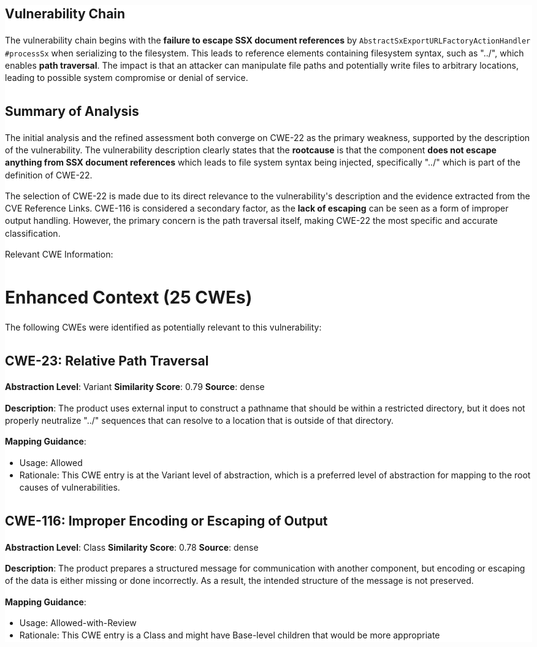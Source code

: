 ## Vulnerability Chain
The vulnerability chain begins with the **failure to escape SSX document references** by `AbstractSxExportURLFactoryActionHandler#processSx` when serializing to the filesystem. This leads to reference elements containing filesystem syntax, such as "../", which enables **path traversal**. The impact is that an attacker can manipulate file paths and potentially write files to arbitrary locations, leading to possible system compromise or denial of service.

## Summary of Analysis
The initial analysis and the refined assessment both converge on CWE-22 as the primary weakness, supported by the description of the vulnerability. The vulnerability description clearly states that the **rootcause** is that the component **does not escape anything from SSX document references** which leads to file system syntax being injected, specifically "../" which is part of the definition of CWE-22.

The selection of CWE-22 is made due to its direct relevance to the vulnerability's description and the evidence extracted from the CVE Reference Links. CWE-116 is considered a secondary factor, as the **lack of escaping** can be seen as a form of improper output handling. However, the primary concern is the path traversal itself, making CWE-22 the most specific and accurate classification.

Relevant CWE Information:

# Enhanced Context (25 CWEs)
The following CWEs were identified as potentially relevant to this vulnerability:

## CWE-23: Relative Path Traversal
**Abstraction Level**: Variant
**Similarity Score**: 0.79
**Source**: dense

**Description**:
The product uses external input to construct a pathname that should be within a restricted directory, but it does not properly neutralize "../" sequences that can resolve to a location that is outside of that directory.

**Mapping Guidance**:
- Usage: Allowed
- Rationale: This CWE entry is at the Variant level of abstraction, which is a preferred level of abstraction for mapping to the root causes of vulnerabilities.

## CWE-116: Improper Encoding or Escaping of Output
**Abstraction Level**: Class
**Similarity Score**: 0.78
**Source**: dense

**Description**:
The product prepares a structured message for communication with another component, but encoding or escaping of the data is either missing or done incorrectly. As a result, the intended structure of the message is not preserved.

**Mapping Guidance**:
- Usage: Allowed-with-Review
- Rationale: This CWE entry is a Class and might have Base-level children that would be more appropriate
